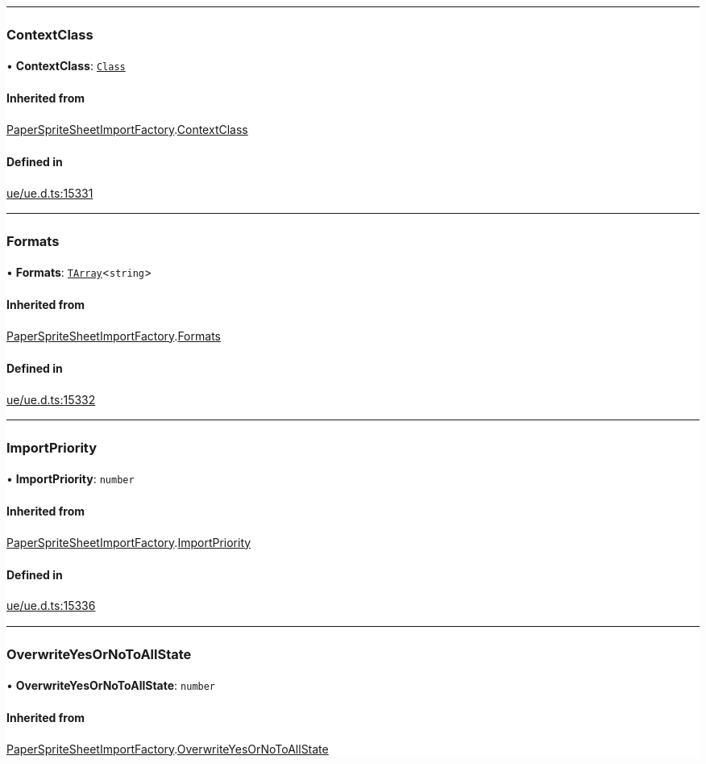 ___

### ContextClass

• **ContextClass**: [`Class`](ue_ue.Class.md)

#### Inherited from

[PaperSpriteSheetImportFactory](ue_ue.PaperSpriteSheetImportFactory.md).[ContextClass](ue_ue.PaperSpriteSheetImportFactory.md#contextclass)

#### Defined in

[ue/ue.d.ts:15331](https://github.com/YugMetaverse/yug_typings/blob/b7d9b19/ue/ue.d.ts#L15331)

___

### Formats

• **Formats**: [`TArray`](../interfaces/ue_puerts.TArray.md)<`string`\>

#### Inherited from

[PaperSpriteSheetImportFactory](ue_ue.PaperSpriteSheetImportFactory.md).[Formats](ue_ue.PaperSpriteSheetImportFactory.md#formats)

#### Defined in

[ue/ue.d.ts:15332](https://github.com/YugMetaverse/yug_typings/blob/b7d9b19/ue/ue.d.ts#L15332)

___

### ImportPriority

• **ImportPriority**: `number`

#### Inherited from

[PaperSpriteSheetImportFactory](ue_ue.PaperSpriteSheetImportFactory.md).[ImportPriority](ue_ue.PaperSpriteSheetImportFactory.md#importpriority)

#### Defined in

[ue/ue.d.ts:15336](https://github.com/YugMetaverse/yug_typings/blob/b7d9b19/ue/ue.d.ts#L15336)

___

### OverwriteYesOrNoToAllState

• **OverwriteYesOrNoToAllState**: `number`

#### Inherited from

[PaperSpriteSheetImportFactory](ue_ue.PaperSpriteSheetImportFactory.md).[OverwriteYesOrNoToAllState](ue_ue.PaperSpriteSheetImportFactory.md#overwriteyesornotoallstate)
